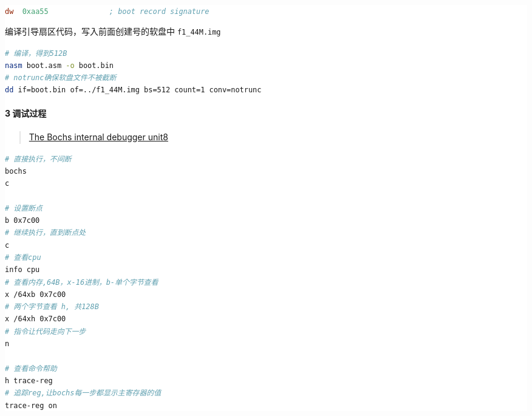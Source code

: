 ```asm
dw 	0xaa55				; boot record signature
```

编译引导扇区代码，写入前面创建号的软盘中 `f1_44M.img`

```bash
# 编译，得到512B
nasm boot.asm -o boot.bin
# notrunc确保软盘文件不被截断
dd if=boot.bin of=../f1_44M.img bs=512 count=1 conv=notrunc
```

#### 3 调试过程

> [The Bochs internal debugger unit8](https://bochs.sourceforge.io/cgi-bin/topper.pl?name=New+Bochs+Documentation&url=https://bochs.sourceforge.io/doc/docbook/user/index.html)

```bash
# 直接执行，不间断
bochs
c

# 设置断点
b 0x7c00
# 继续执行，直到断点处
c
# 查看cpu
info cpu
# 查看内存,64B，x-16进制，b-单个字节查看
x /64xb 0x7c00
# 两个字节查看 h, 共128B
x /64xh 0x7c00
# 指令让代码走向下一步
n

# 查看命令帮助
h trace-reg
# 追踪reg,让bochs每一步都显示主寄存器的值
trace-reg on
```
